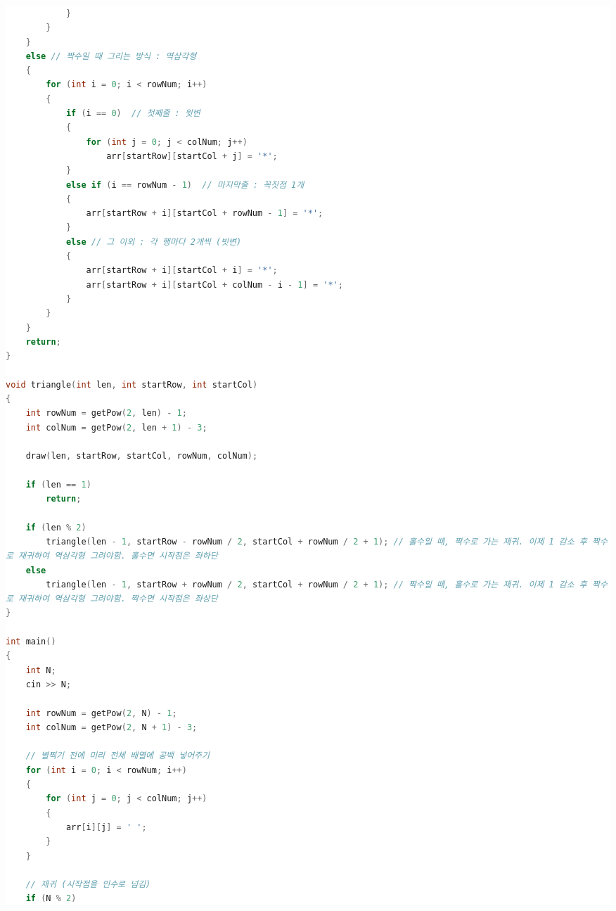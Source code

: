```cpp
            }
        }
    }
    else // 짝수일 때 그리는 방식 : 역삼각형
    {
        for (int i = 0; i < rowNum; i++)
        {
            if (i == 0)  // 첫째줄 : 윗변
            {
                for (int j = 0; j < colNum; j++)
                    arr[startRow][startCol + j] = '*';
            }
            else if (i == rowNum - 1)  // 마지막줄 : 꼭짓점 1개
            {
                arr[startRow + i][startCol + rowNum - 1] = '*';
            }
            else // 그 이외 : 각 행마다 2개씩 (빗변)
            {
                arr[startRow + i][startCol + i] = '*';
                arr[startRow + i][startCol + colNum - i - 1] = '*';
            }
        }
    }
    return;
}

void triangle(int len, int startRow, int startCol)
{
    int rowNum = getPow(2, len) - 1;
    int colNum = getPow(2, len + 1) - 3;
    
    draw(len, startRow, startCol, rowNum, colNum);
    
    if (len == 1)
        return;
        
    if (len % 2)
        triangle(len - 1, startRow - rowNum / 2, startCol + rowNum / 2 + 1); // 홀수일 때, 짝수로 가는 재귀. 이제 1 감소 후 짝수로 재귀하여 역삼각형 그려야함. 홀수면 시작점은 좌하단
    else
        triangle(len - 1, startRow + rowNum / 2, startCol + rowNum / 2 + 1); // 짝수일 때, 홀수로 가는 재귀. 이제 1 감소 후 짝수로 재귀하여 역삼각형 그려야함. 짝수면 시작점은 좌상단
}

int main()
{
    int N;
    cin >> N;
    
    int rowNum = getPow(2, N) - 1;
    int colNum = getPow(2, N + 1) - 3;
    
    // 별찍기 전에 미리 전체 배열에 공백 넣어주기 
    for (int i = 0; i < rowNum; i++)
    {
        for (int j = 0; j < colNum; j++)
        {
            arr[i][j] = ' ';
        }
    }
    
    // 재귀 (시작점을 인수로 넘김)
    if (N % 2)
```